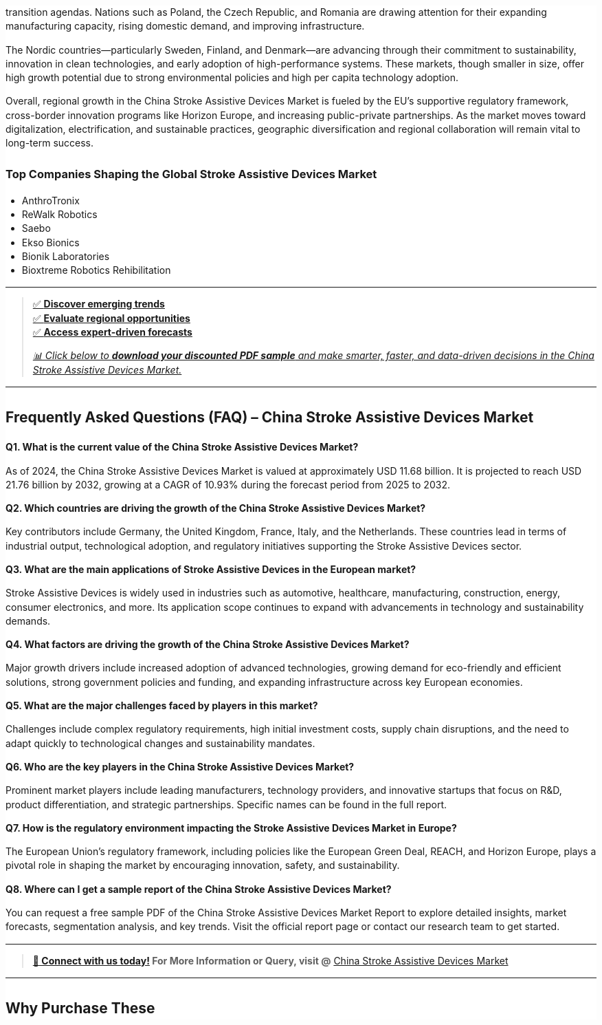 transition agendas. Nations such as Poland, the Czech Republic, and Romania are drawing attention for their expanding manufacturing capacity, rising domestic demand, and improving infrastructure.</p><p>The Nordic countries&mdash;particularly Sweden, Finland, and Denmark&mdash;are advancing through their commitment to sustainability, innovation in clean technologies, and early adoption of high-performance systems. These markets, though smaller in size, offer high growth potential due to strong environmental policies and high per capita technology adoption.</p><p>Overall, regional growth in the China Stroke Assistive Devices Market is fueled by the EU&rsquo;s supportive regulatory framework, cross-border innovation programs like Horizon Europe, and increasing public-private partnerships. As the market moves toward digitalization, electrification, and sustainable practices, geographic diversification and regional collaboration will remain vital to long-term success.</p><p><h3>Top Companies Shaping the Global Stroke Assistive Devices Market </h3><ul><li>AnthroTronix</li><li>ReWalk Robotics</li><li>Saebo</li><li>Ekso Bionics</li><li>Bionik Laboratories</li><li>Bioxtreme Robotics Rehibilitation</li></ul></p><hr /><blockquote><p><a href="https://www.marketresearchintellect.com/ask-for-discount/?rid=348177&amp;amp;utm_source=Github-China&amp;amp;utm_medium=026">✅ <strong data-start="617" data-end="645">Discover emerging trends</strong></a><br data-start="645" data-end="648" /><a href="https://www.marketresearchintellect.com/ask-for-discount/?rid=348177&amp;amp;utm_source=Github-China&amp;amp;utm_medium=026"> ✅ <strong data-start="650" data-end="685">Evaluate regional opportunities</strong></a><br data-start="685" data-end="688" /><a href="https://www.marketresearchintellect.com/ask-for-discount/?rid=348177&amp;amp;utm_source=Github-China&amp;amp;utm_medium=026"> ✅ <strong data-start="690" data-end="724">Access expert-driven forecasts</strong></a></p><p class="" data-start="728" data-end="864"><em><a href="https://www.marketresearchintellect.com/ask-for-discount/?rid=348177&amp;amp;utm_source=Github-China&amp;amp;utm_medium=026">📊 Click below to <strong data-start="746" data-end="785">download your discounted PDF sample</strong> and make smarter, faster, and data-driven decisions in the China Stroke Assistive Devices Market.</a></em></p></blockquote><hr /><h2>Frequently Asked Questions (FAQ) &ndash; China Stroke Assistive Devices Market</h2><p><strong>Q1. What is the current value of the China Stroke Assistive Devices Market?</strong></p><p>As of 2024, the China Stroke Assistive Devices Market is valued at approximately USD 11.68 billion. It is projected to reach USD 21.76 billion by 2032, growing at a CAGR of 10.93% during the forecast period from 2025 to 2032.</p><p><strong>Q2. Which countries are driving the growth of the China Stroke Assistive Devices Market?</strong></p><p>Key contributors include Germany, the United Kingdom, France, Italy, and the Netherlands. These countries lead in terms of industrial output, technological adoption, and regulatory initiatives supporting the Stroke Assistive Devices sector.</p><p><strong>Q3. What are the main applications of Stroke Assistive Devices in the European market?</strong></p><p>Stroke Assistive Devices is widely used in industries such as automotive, healthcare, manufacturing, construction, energy, consumer electronics, and more. Its application scope continues to expand with advancements in technology and sustainability demands.</p><p><strong>Q4. What factors are driving the growth of the China Stroke Assistive Devices Market?</strong></p><p>Major growth drivers include increased adoption of advanced technologies, growing demand for eco-friendly and efficient solutions, strong government policies and funding, and expanding infrastructure across key European economies.</p><p><strong>Q5. What are the major challenges faced by players in this market?</strong></p><p>Challenges include complex regulatory requirements, high initial investment costs, supply chain disruptions, and the need to adapt quickly to technological changes and sustainability mandates.</p><p><strong>Q6. Who are the key players in the China Stroke Assistive Devices Market?</strong></p><p>Prominent market players include leading manufacturers, technology providers, and innovative startups that focus on R&amp;D, product differentiation, and strategic partnerships. Specific names can be found in the full report.</p><p><strong>Q7. How is the regulatory environment impacting the Stroke Assistive Devices Market in Europe?</strong></p><p>The European Union&rsquo;s regulatory framework, including policies like the European Green Deal, REACH, and Horizon Europe, plays a pivotal role in shaping the market by encouraging innovation, safety, and sustainability.</p><p><strong>Q8. Where can I get a sample report of the China Stroke Assistive Devices Market?</strong></p><p>You can request a free sample PDF of the China Stroke Assistive Devices Market Report to explore detailed insights, market forecasts, segmentation analysis, and key trends. Visit the official report page or contact our research team to get started.</p><hr /><blockquote><p><span class="font-[700]"><strong><a href="https://www.marketresearchintellect.com/product/global-stroke-assistive-devices-market-size-and-forecast/?utm_source=Linkedin&utm_medium=026">📩 Connect with us today!</a> For More Information or Query, visit&nbsp;@</strong>&nbsp;</span><span class="font-[700]"><a href="https://www.marketresearchintellect.com/product/global-stroke-assistive-devices-market-size-and-forecast/?utm_source=Linkedin&utm_medium=026" target="_blank" data-tracking-control-name="article-ssr-frontend-pulse_little-text-block" data-tracking-will-navigate="" data-test-link="">China Stroke Assistive Devices Market</a></span></p></blockquote><hr /><h2>Why Purchase These
